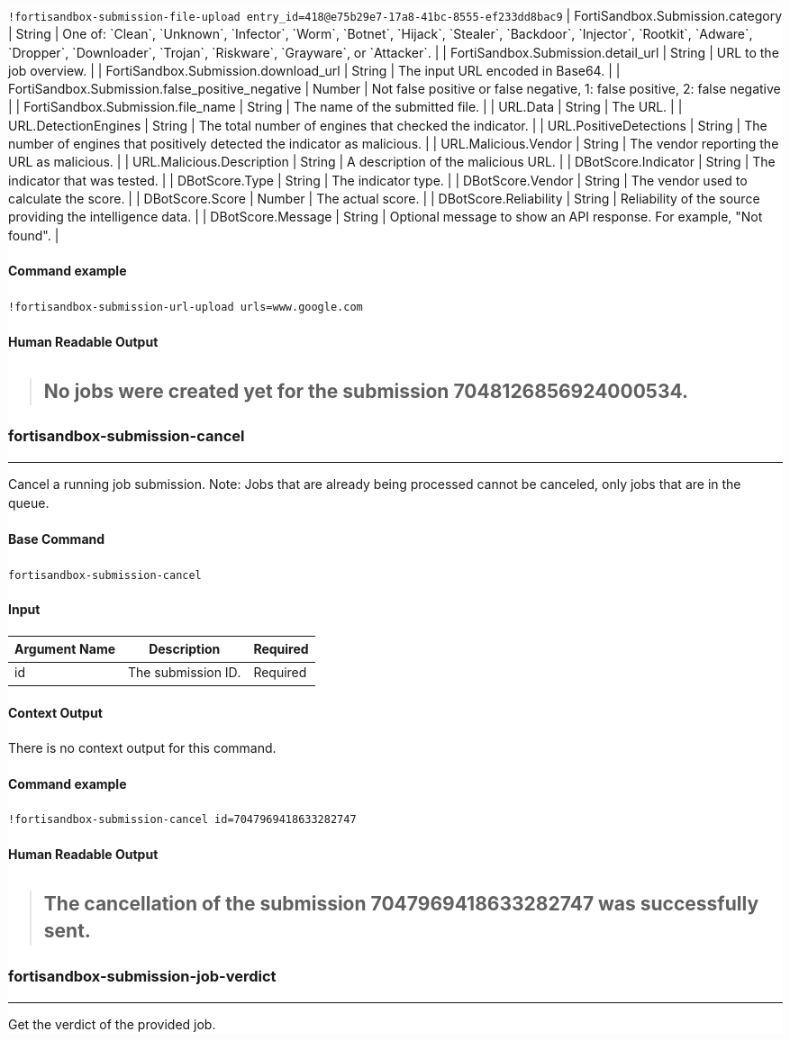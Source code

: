 ```!fortisandbox-submission-file-upload entry_id=418@e75b29e7-17a8-41bc-8555-ef233dd8bac9```
| FortiSandbox.Submission.category | String | One of: \`Clean\`, \`Unknown\`, \`Infector\`, \`Worm\`, \`Botnet\`, \`Hijack\`, \`Stealer\`, \`Backdoor\`, \`Injector\`, \`Rootkit\`, \`Adware\`, \`Dropper\`, \`Downloader\`, \`Trojan\`, \`Riskware\`, \`Grayware\`, or \`Attacker\`. |
| FortiSandbox.Submission.detail_url | String | URL to the job overview. |
| FortiSandbox.Submission.download_url | String | The input URL encoded in Base64. |
| FortiSandbox.Submission.false_positive_negative | Number | Not false positive or false negative, 1: false positive, 2: false negative |
| FortiSandbox.Submission.file_name | String | The name of the submitted file. |
| URL.Data | String | The URL. |
| URL.DetectionEngines | String | The total number of engines that checked the indicator. |
| URL.PositiveDetections | String | The number of engines that positively detected the indicator as malicious. |
| URL.Malicious.Vendor | String | The vendor reporting the URL as malicious. |
| URL.Malicious.Description | String | A description of the malicious URL. |
| DBotScore.Indicator | String | The indicator that was tested. |
| DBotScore.Type | String | The indicator type. |
| DBotScore.Vendor | String | The vendor used to calculate the score. |
| DBotScore.Score | Number | The actual score. |
| DBotScore.Reliability | String | Reliability of the source providing the intelligence data. |
| DBotScore.Message | String | Optional message to show an API response. For example, "Not found". |

#### Command example

```!fortisandbox-submission-url-upload urls=www.google.com```

#### Human Readable Output

>## No jobs were created yet for the submission 7048126856924000534.

### fortisandbox-submission-cancel

***
Cancel a running job submission. Note: Jobs that are already being processed cannot be canceled, only jobs that are in the queue.

#### Base Command

`fortisandbox-submission-cancel`

#### Input

| **Argument Name** | **Description** | **Required** |
| --- | --- | --- |
| id | The submission ID. | Required |

#### Context Output

There is no context output for this command.

#### Command example

```!fortisandbox-submission-cancel id=7047969418633282747```

#### Human Readable Output

>## The cancellation of the submission 7047969418633282747 was successfully sent.

### fortisandbox-submission-job-verdict

***
Get the verdict of the provided job.

```